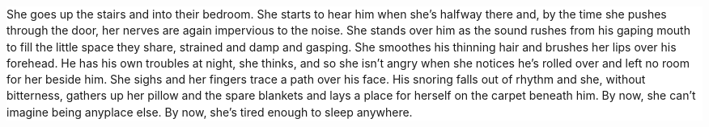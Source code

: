 She goes up the stairs and into their bedroom. She starts to hear him when she’s halfway there and, by the time she pushes through the door, her nerves are again impervious to the noise. She stands over him as the sound rushes from his gaping mouth to fill the little space they share, strained and damp and gasping. She smoothes his thinning hair and brushes her lips over his forehead. He has his own troubles at night, she thinks, and so she isn’t angry when she notices he’s rolled over and left no room for her beside him. She sighs and her fingers trace a path over his face. His snoring falls out of rhythm and she, without bitterness, gathers up her pillow and the spare blankets and lays a place for herself on the carpet beneath him. By now, she can’t imagine being anyplace else. By now, she’s tired enough to sleep anywhere.
